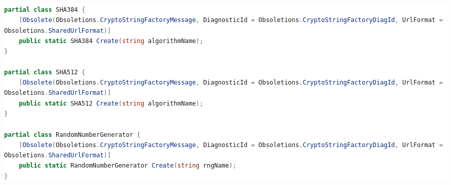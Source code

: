 ```C#
partial class SHA384 {
    [Obsolete(Obsoletions.CryptoStringFactoryMessage, DiagnosticId = Obsoletions.CryptoStringFactoryDiagId, UrlFormat = Obsoletions.SharedUrlFormat)]
    public static SHA384 Create(string algorithmName);
}

partial class SHA512 {
    [Obsolete(Obsoletions.CryptoStringFactoryMessage, DiagnosticId = Obsoletions.CryptoStringFactoryDiagId, UrlFormat = Obsoletions.SharedUrlFormat)]
    public static SHA512 Create(string algorithmName);
}

partial class RandomNumberGenerator {
    [Obsolete(Obsoletions.CryptoStringFactoryMessage, DiagnosticId = Obsoletions.CryptoStringFactoryDiagId, UrlFormat = Obsoletions.SharedUrlFormat)]
    public static RandomNumberGenerator Create(string rngName);
}
```
